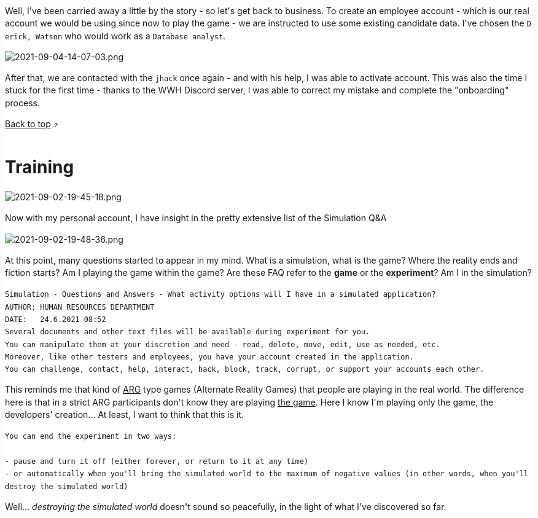 Well, I've been carried away a little by the story - so let's get back to business. To create an employee account - which is our real account we would be using since now to play the game - we are instructed to use some existing candidate data. I've chosen the `Derick, Watson` who would work as a `Database analyst`.

![2021-09-04-14-07-03.png](https://cdn.hashnode.com/res/hashnode/image/upload/v1630770609002/aDp1bpb3d.png)

After that, we are contacted with the `jhack` once again - and with his help, I was able to activate account. This was also the time I stuck for the first time - thanks to the WWH Discord server, I was able to correct my mistake and complete the "onboarding" process.

[Back to top](#contents) ⤴

# Training 

![2021-09-02-19-45-18.png](https://cdn.hashnode.com/res/hashnode/image/upload/v1630769376856/YdNeD-Xg2.png)

Now with my personal account, I have insight in the pretty extensive list of the Simulation Q&A

![2021-09-02-19-48-36.png](https://cdn.hashnode.com/res/hashnode/image/upload/v1630769367922/Vu6DiBBjV.png)

At this point, many questions started to appear in my mind. What is a simulation, what is the game? Where the reality ends and fiction starts? Am I playing the game within the game? Are these FAQ refer to the **game** or the **experiment**? Am I in the simulation?

```text
Simulation - Questions and Answers - What activity options will I have in a simulated application?
AUTHOR:	HUMAN RESOURCES DEPARTMENT
DATE:	24.6.2021 08:52
Several documents and other text files will be available during experiment for you.
You can manipulate them at your discretion and need - read, delete, move, edit, use as needed, etc. 
Moreover, like other testers and employees, you have your account created in the application. 
You can challenge, contact, help, interact, hack, block, track, corrupt, or support your accounts each other.
```

This reminds me that kind of [ARG](https://en.wikipedia.org/wiki/Alternate_reality_game) type games (Alternate Reality Games) that people are playing in the real world. The difference here is that in a strict ARG participants don't know they are playing [the game](https://www.imdb.com/title/tt0119174/). Here I know I'm playing only the game, the developers' creation... At least, I want to think that this is it.

```text
You can end the experiment in two ways:

- pause and turn it off (either forever, or return to it at any time)
- or automatically when you'll bring the simulated world to the maximum of negative values (in other words, when you'll destroy the simulated world)
```

Well... _destroying the simulated world_ doesn't sound so peacefully, in the light of what I've discovered so far.
